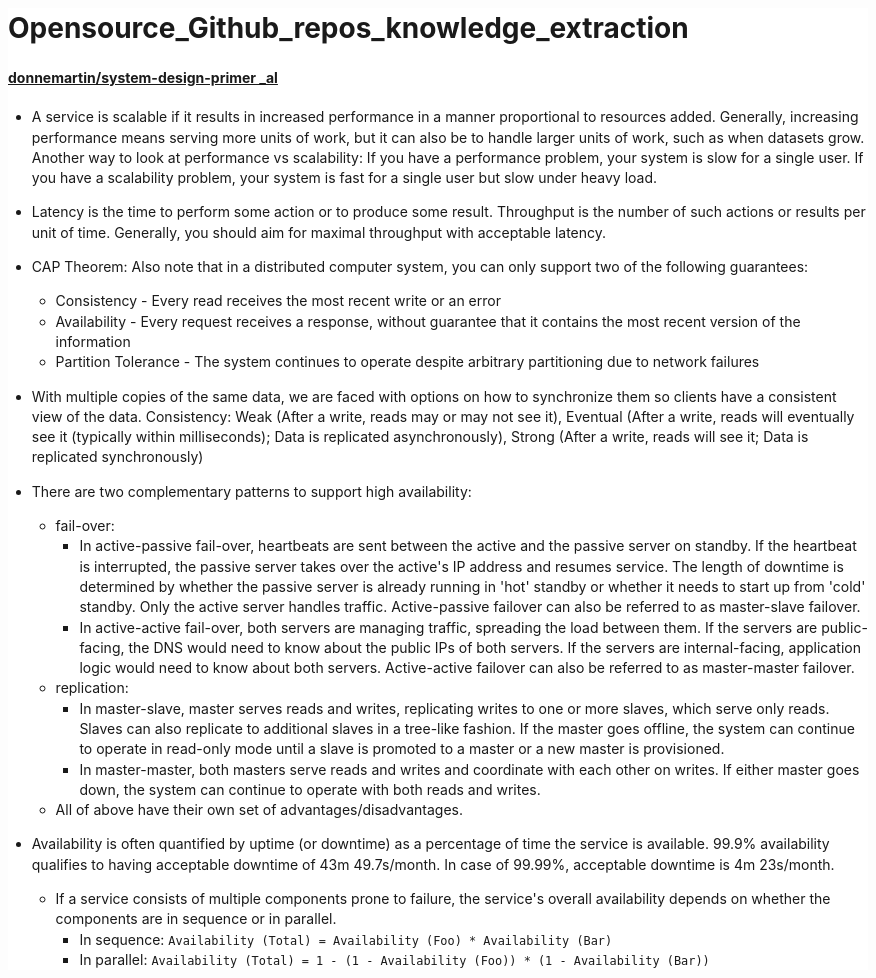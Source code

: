 
# Opensource_Github_repos_knowledge_extraction 


#### [donnemartin/system-design-primer _al](https://github.com/donnemartin/system-design-primer)

- A service is scalable if it results in increased performance in a manner proportional to resources added. Generally, increasing performance means serving more units of work, but it can also be to handle larger units of work, such as when datasets grow. Another way to look at performance vs scalability: If you have a performance problem, your system is slow for a single user. If you have a scalability problem, your system is fast for a single user but slow under heavy load.

- Latency is the time to perform some action or to produce some result. Throughput is the number of such actions or results per unit of time. Generally, you should aim for maximal throughput with acceptable latency.

- CAP Theorem: Also note that in a distributed computer system, you can only support two of the following guarantees:
  - Consistency - Every read receives the most recent write or an error
  - Availability - Every request receives a response, without guarantee that it contains the most recent version of the information
  - Partition Tolerance - The system continues to operate despite arbitrary partitioning due to network failures

- With multiple copies of the same data, we are faced with options on how to synchronize them so clients have a consistent view of the data. Consistency: Weak (After a write, reads may or may not see it), Eventual (After a write, reads will eventually see it (typically within milliseconds); Data is replicated asynchronously), Strong (After a write, reads will see it; Data is replicated synchronously) 

- There are two complementary patterns to support high availability: 
  - fail-over:
    - In active-passive fail-over, heartbeats are sent between the active and the passive server on standby. If the heartbeat is interrupted, the passive server takes over the active's IP address and resumes service. The length of downtime is determined by whether the passive server is already running in 'hot' standby or whether it needs to start up from 'cold' standby. Only the active server handles traffic. Active-passive failover can also be referred to as master-slave failover.
    - In active-active fail-over, both servers are managing traffic, spreading the load between them. If the servers are public-facing, the DNS would need to know about the public IPs of both servers. If the servers are internal-facing, application logic would need to know about both servers. Active-active failover can also be referred to as master-master failover.
  - replication:
    - In master-slave, master serves reads and writes, replicating writes to one or more slaves, which serve only reads. Slaves can also replicate to additional slaves in a tree-like fashion. If the master goes offline, the system can continue to operate in read-only mode until a slave is promoted to a master or a new master is provisioned. 
    - In master-master, both masters serve reads and writes and coordinate with each other on writes. If either master goes down, the system can continue to operate with both reads and writes.
  - All of above have their own set of advantages/disadvantages.  

- Availability is often quantified by uptime (or downtime) as a percentage of time the service is available. 99.9% availability qualifies to having acceptable downtime of 43m 49.7s/month. In case of 99.99%, acceptable downtime is 4m 23s/month. 
  - If a service consists of multiple components prone to failure, the service's overall availability depends on whether the components are in sequence or in parallel.
    - In sequence: `Availability (Total) = Availability (Foo) * Availability (Bar)`
    - In parallel: `Availability (Total) = 1 - (1 - Availability (Foo)) * (1 - Availability (Bar))`
